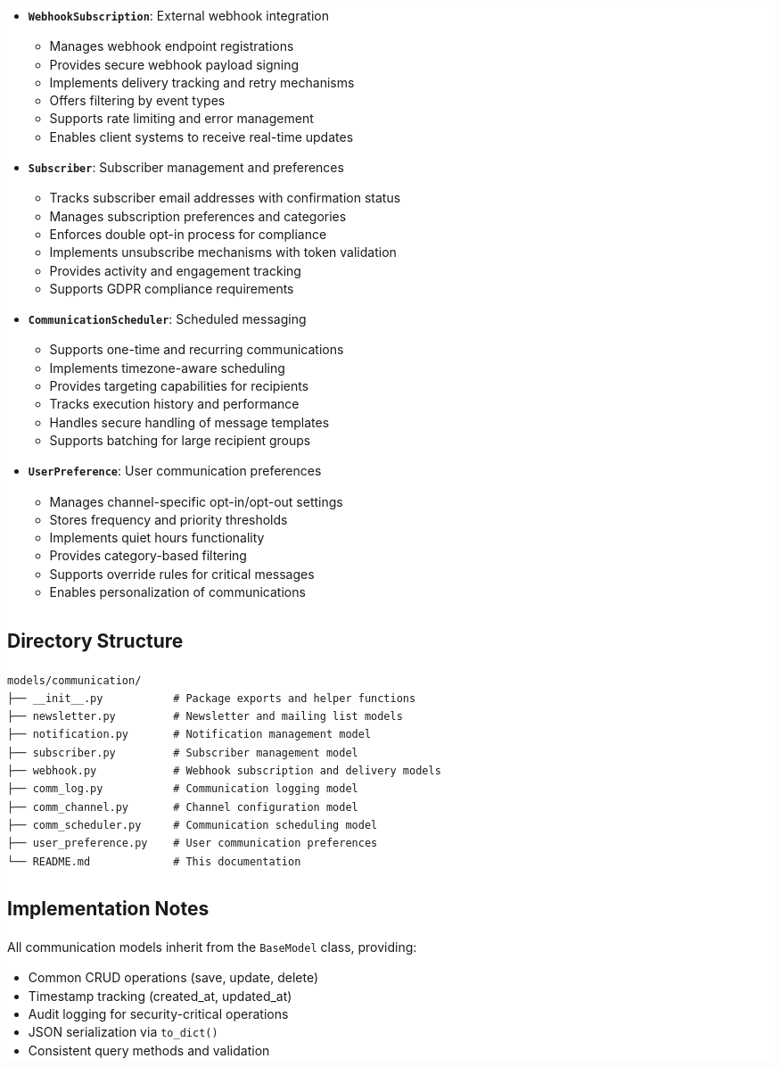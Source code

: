 - **`WebhookSubscription`**: External webhook integration
  - Manages webhook endpoint registrations
  - Provides secure webhook payload signing
  - Implements delivery tracking and retry mechanisms
  - Offers filtering by event types
  - Supports rate limiting and error management
  - Enables client systems to receive real-time updates

- **`Subscriber`**: Subscriber management and preferences
  - Tracks subscriber email addresses with confirmation status
  - Manages subscription preferences and categories
  - Enforces double opt-in process for compliance
  - Implements unsubscribe mechanisms with token validation
  - Provides activity and engagement tracking
  - Supports GDPR compliance requirements

- **`CommunicationScheduler`**: Scheduled messaging
  - Supports one-time and recurring communications
  - Implements timezone-aware scheduling
  - Provides targeting capabilities for recipients
  - Tracks execution history and performance
  - Handles secure handling of message templates
  - Supports batching for large recipient groups

- **`UserPreference`**: User communication preferences
  - Manages channel-specific opt-in/opt-out settings
  - Stores frequency and priority thresholds
  - Implements quiet hours functionality
  - Provides category-based filtering
  - Supports override rules for critical messages
  - Enables personalization of communications

## Directory Structure

```plaintext
models/communication/
├── __init__.py           # Package exports and helper functions
├── newsletter.py         # Newsletter and mailing list models
├── notification.py       # Notification management model
├── subscriber.py         # Subscriber management model
├── webhook.py            # Webhook subscription and delivery models
├── comm_log.py           # Communication logging model
├── comm_channel.py       # Channel configuration model
├── comm_scheduler.py     # Communication scheduling model
├── user_preference.py    # User communication preferences
└── README.md             # This documentation
```

## Implementation Notes

All communication models inherit from the `BaseModel` class, providing:

- Common CRUD operations (save, update, delete)
- Timestamp tracking (created_at, updated_at)
- Audit logging for security-critical operations
- JSON serialization via `to_dict()`
- Consistent query methods and validation

